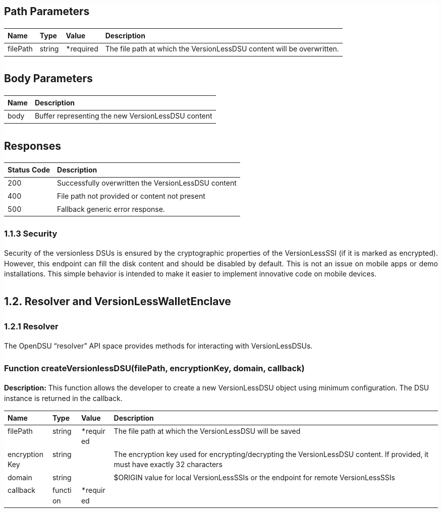 ## Path Parameters

| Name        | Type   | Value     | Description                                                            |
|:------------|:-------|:----------|:-----------------------------------------------------------------------|
| filePath    | string | *required | The file path at which the VersionLessDSU content will be overwritten. |

## Body Parameters

| Name | Description                                        |
|:-----|:---------------------------------------------------|
| body | Buffer representing the new VersionLessDSU content |


## Responses


| Status Code  | Description                                         |
|:-------------|:----------------------------------------------------|
| 200          | Successfully overwritten the VersionLessDSU content |
| 400          | File path not provided or content not present       |
| 500          | Fallback generic error response.                    |

### 1.1.3 Security

<p style='text-align: justify;'>Security of the versionless DSUs is ensured by the cryptographic properties of the VersionLessSSI (if it is marked as encrypted). However, this endpoint can fill the disk content and should be disabled by default. This is not an issue on mobile apps or demo installations. This simple behavior is intended to make it easier to implement innovative code on mobile devices.
</p>

## 1.2. Resolver and VersionLessWalletEnclave

### 1.2.1 Resolver

The OpenDSU “resolver” API space provides methods for interacting with VersionLessDSUs.

### Function createVersionlessDSU(filePath, encryptionKey, domain, callback)

**Description:** This function allows the developer to create a new VersionLessDSU object using minimum configuration. The DSU instance is returned in the callback.


| Name          | Type     | Value     | Description                                                                                                                   |
|:--------------|:---------|:----------|:------------------------------------------------------------------------------------------------------------------------------|
| filePath      | string   | *required | The file path at which the VersionLessDSU will be saved                                                                       |
| encryptionKey | string   |           | The encryption key used for encrypting/decrypting the VersionLessDSU content. If provided, it must have exactly 32 characters |
| domain        | string   |           | $ORIGIN value for local VersionLessSSIs or the endpoint for remote VersionLessSSIs                                            |
| callback      | function | *required |                                                                                                                               |
